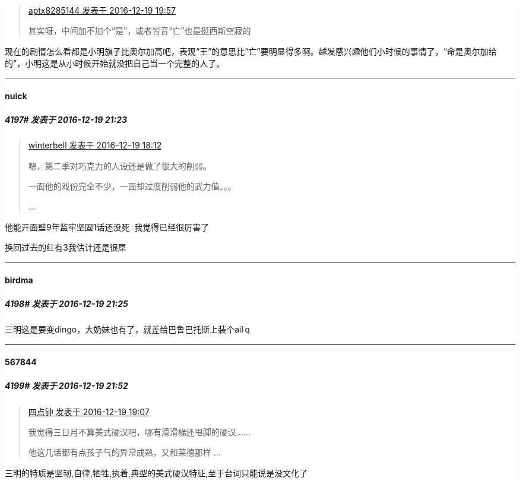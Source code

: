 

<blockquote><a href="httphttps://bbs.saraba1st.com/2b/forum.php?mod=redirect&amp;goto=findpost&amp;pid=34535012&amp;ptid=1336845" target="_blank">aptx8285144 发表于 2016-12-19 19:57</a>

其实呀，中间加不加个“是”，或者皆音“亡”也是挺西斯空寂的</blockquote>
现在的剧情怎么看都是小明旗子比奥尔加高吧，表现“王”的意思比“亡”要明显得多啊。越发感兴趣他们小时候的事情了，“命是奥尔加给的”，小明这是从小时候开始就没把自己当一个完整的人了。







-----

####  nuick  
##### 4197#       发表于 2016-12-19 21:23



<blockquote><a href="httphttps://bbs.saraba1st.com/2b/forum.php?mod=redirect&amp;goto=findpost&amp;pid=34534032&amp;ptid=1336845" target="_blank">winterbell 发表于 2016-12-19 18:12</a>

嗯，第二季对巧克力的人设还是做了很大的削弱。

一面他的戏份完全不少，一面却过度削弱他的武力值。。。

 ...</blockquote>
他能开面壁9年监牢坚固1话还没死  我觉得已经很厉害了  

换回过去的红有3我估计还是很屌







-----

####  birdma  
##### 4198#       发表于 2016-12-19 21:25




三明这是要变dingo，大奶妹也有了，就差给巴鲁巴托斯上装个ail q







-----

####  567844  
##### 4199#       发表于 2016-12-19 21:52



<blockquote><a href="httphttps://bbs.saraba1st.com/2b/forum.php?mod=redirect&amp;goto=findpost&amp;pid=34534542&amp;ptid=1336845" target="_blank">四点钟 发表于 2016-12-19 19:07</a>

我觉得三日月不算美式硬汉吧，哪有滑滑梯还甩脚的硬汉……

他这几话都有点孩子气的异常成熟，又和莱德那样 ...</blockquote>
三明的特质是坚韧,自律,牺牲,执着,典型的美式硬汉特征,至于台词只能说是没文化了
